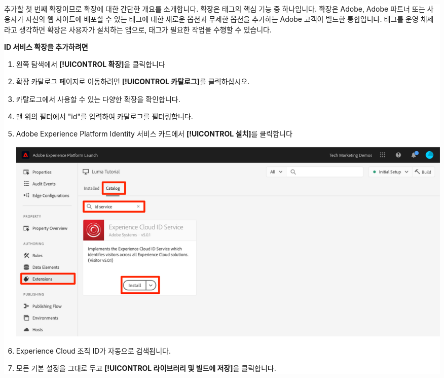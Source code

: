추가할 첫 번째 확장이므로 확장에 대한 간단한 개요를 소개합니다. 확장은 태그의 핵심 기능 중 하나입니다. 확장은 Adobe, Adobe 파트너 또는 사용자가 자신의 웹 사이트에 배포할 수 있는 태그에 대한 새로운 옵션과 무제한 옵션을 추가하는 Adobe 고객이 빌드한 통합입니다. 태그를 운영 체제라고 생각하면 확장은 사용자가 설치하는 앱으로, 태그가 필요한 작업을 수행할 수 있습니다.

**ID 서비스 확장을 추가하려면**

1. 왼쪽 탐색에서 **[!UICONTROL 확장]**&#x200B;을 클릭합니다

1. 확장 카탈로그 페이지로 이동하려면 **[!UICONTROL 카탈로그]**&#x200B;를 클릭하십시오.

1. 카탈로그에서 사용할 수 있는 다양한 확장을 확인합니다.

1. 맨 위의 필터에서 &quot;id&quot;를 입력하여 카탈로그를 필터링합니다.

1. Adobe Experience Platform Identity 서비스 카드에서 **[!UICONTROL 설치]**&#x200B;를 클릭합니다

   ![ID 서비스 확장 설치](images/idservice-install.png)

1. Experience Cloud 조직 ID가 자동으로 검색됩니다.

1. 모든 기본 설정을 그대로 두고 **[!UICONTROL 라이브러리 및 빌드에 저장]**&#x200B;을 클릭합니다.
